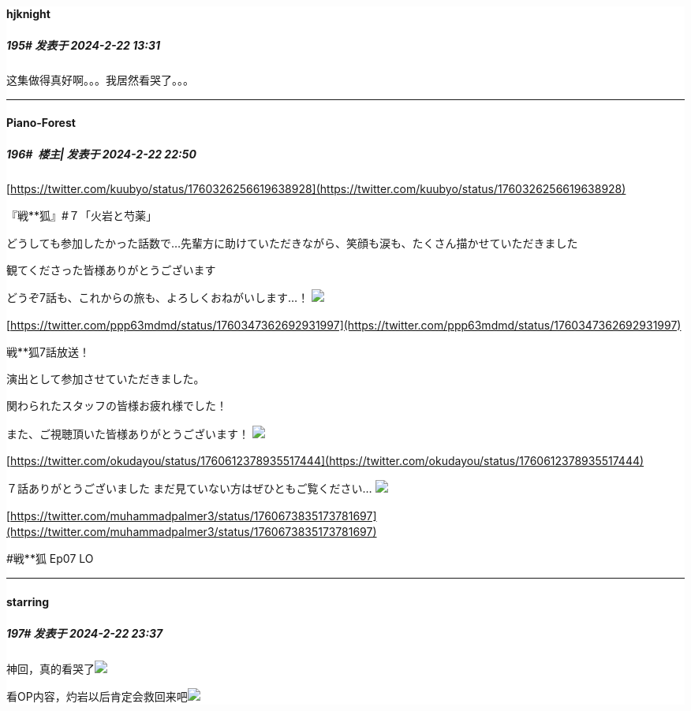 ####  hjknight  
##### 195#       发表于 2024-2-22 13:31

这集做得真好啊。。。我居然看哭了。。。


*****

####  Piano-Forest  
##### 196#         楼主| 发表于 2024-2-22 22:50

[https://twitter.com/kuubyo/status/1760326256619638928](https://twitter.com/kuubyo/status/1760326256619638928)

『戦**狐』#７「火岩と芍薬」

どうしても参加したかった話数で…先輩方に助けていただきながら、笑顔も涙も、たくさん描かせていただきました

観てくださった皆様ありがとうございます

どうぞ7話も、これからの旅も、よろしくおねがいします…！
<img src="https://p.sda1.dev/15/31635e572adbd74bf36973f0e50ec324/20240221_234744.jpg" referrerpolicy="no-referrer">

[https://twitter.com/ppp63mdmd/status/1760347362692931997](https://twitter.com/ppp63mdmd/status/1760347362692931997)

戦**狐7話放送！

演出として参加させていただきました。

関わられたスタッフの皆様お疲れ様でした！

また、ご視聴頂いた皆様ありがとうございます！
<img src="https://p.sda1.dev/15/63dc8fe296b34b1f4a987f2715df9c2d/20240222_010129.jpg" referrerpolicy="no-referrer">

[https://twitter.com/okudayou/status/1760612378935517444](https://twitter.com/okudayou/status/1760612378935517444)

７話ありがとうございました まだ見ていない方はぜひともご覧ください…
<img src="https://p.sda1.dev/15/e7c03c22961ddaf02183ba81f0e1f569/20240222_224516.jpg" referrerpolicy="no-referrer">

[https://twitter.com/muhammadpalmer3/status/1760673835173781697](https://twitter.com/muhammadpalmer3/status/1760673835173781697)

#戦**狐 Ep07 LO


*****

####  starring  
##### 197#       发表于 2024-2-22 23:37

神回，真的看哭了<img src="https://static.saraba1st.com/image/smiley/face2017/139.png" referrerpolicy="no-referrer">

看OP内容，灼岩以后肯定会救回来吧<img src="https://static.saraba1st.com/image/smiley/face2017/139.png" referrerpolicy="no-referrer">
